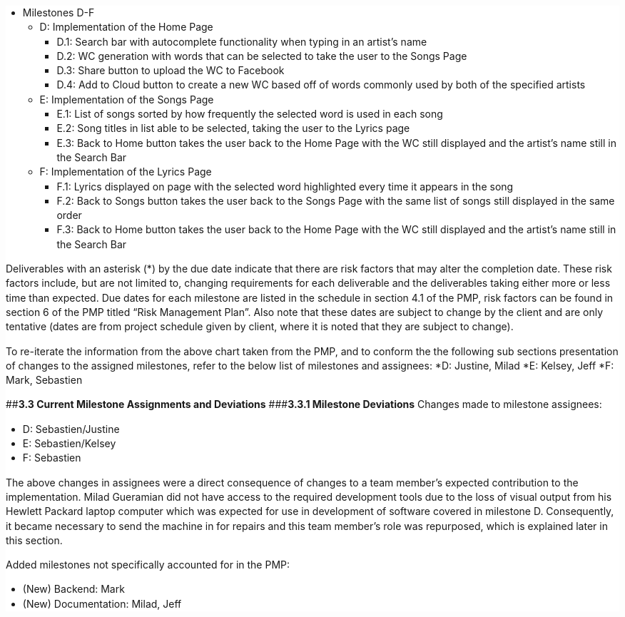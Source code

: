 * Milestones D-F
     * D: Implementation of the Home Page
         * D.1: Search bar with autocomplete functionality when typing in an artist’s name
         * D.2: WC generation with words that can be selected to take the user to the Songs Page
         * D.3: Share button to upload the WC to Facebook
         * D.4: Add to Cloud button to create a new WC based off of words commonly used by both of the specified artists
     * E: Implementation of the Songs Page
         * E.1: List of songs sorted by how frequently the selected word is used in each song
         * E.2: Song titles in list able to be selected, taking the user to the Lyrics page
         * E.3: Back to Home button takes the user back to the Home Page with the WC still displayed and the artist’s name still in the Search Bar
     * F: Implementation of the Lyrics Page
         * F.1: Lyrics displayed on page with the selected word highlighted every time it appears in the song
         * F.2: Back to Songs button takes the user back to the Songs Page with the same list of songs still displayed in the same order
         * F.3: Back to Home button takes the user back to the Home Page with the WC still displayed and the artist’s name still in the Search Bar

Deliverables with an asterisk (*) by the due date indicate that there are risk factors that may alter the completion date. These risk factors include, but are not limited to, changing requirements for each deliverable and the deliverables taking either more or less time than expected. Due dates for each milestone are listed in the schedule in section 4.1 of the PMP, risk factors can be found in section 6 of the PMP titled “Risk Management Plan”. Also note that these dates are subject to change by the client and are only tentative (dates are from project schedule given by client, where it is noted that they are subject to change).


To re-iterate the information from the above chart taken from the PMP, and to conform the the following sub sections presentation of changes to the assigned milestones, refer to the below list of milestones and assignees:
*D: Justine, Milad
*E: Kelsey, Jeff
*F: Mark, Sebastien

##__3.3 Current Milestone Assignments and Deviations__
###__3.3.1 Milestone Deviations__
Changes made to milestone assignees:
* D: Sebastien/Justine
* E: Sebastien/Kelsey
* F: Sebastien

The above changes in assignees were a direct consequence of changes to a team member’s expected contribution to the implementation. Milad Gueramian did not have access to the required development tools due to the loss of visual output from his Hewlett Packard laptop computer which was expected for use in development of software covered in milestone D. Consequently, it became necessary to send the machine in for repairs and this team member’s role was repurposed, which is explained later in this section.

Added milestones not specifically accounted for in the PMP:
* (New) Backend: Mark
* (New) Documentation: Milad, Jeff
